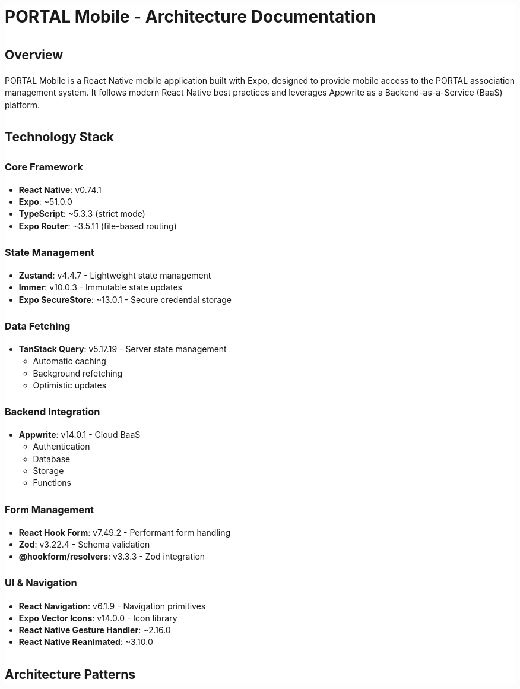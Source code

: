 # PORTAL Mobile - Architecture Documentation

## Overview

PORTAL Mobile is a React Native mobile application built with Expo, designed to provide mobile access to the PORTAL association management system. It follows modern React Native best practices and leverages Appwrite as a Backend-as-a-Service (BaaS) platform.

## Technology Stack

### Core Framework
- **React Native**: v0.74.1
- **Expo**: ~51.0.0
- **TypeScript**: ~5.3.3 (strict mode)
- **Expo Router**: ~3.5.11 (file-based routing)

### State Management
- **Zustand**: v4.4.7 - Lightweight state management
- **Immer**: v10.0.3 - Immutable state updates
- **Expo SecureStore**: ~13.0.1 - Secure credential storage

### Data Fetching
- **TanStack Query**: v5.17.19 - Server state management
  - Automatic caching
  - Background refetching
  - Optimistic updates

### Backend Integration
- **Appwrite**: v14.0.1 - Cloud BaaS
  - Authentication
  - Database
  - Storage
  - Functions

### Form Management
- **React Hook Form**: v7.49.2 - Performant form handling
- **Zod**: v3.22.4 - Schema validation
- **@hookform/resolvers**: v3.3.3 - Zod integration

### UI & Navigation
- **React Navigation**: v6.1.9 - Navigation primitives
- **Expo Vector Icons**: v14.0.0 - Icon library
- **React Native Gesture Handler**: ~2.16.0
- **React Native Reanimated**: ~3.10.0

## Architecture Patterns
